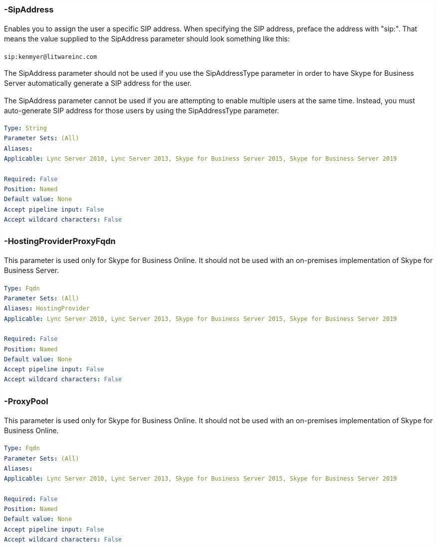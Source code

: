 ### -SipAddress
Enables you to assign the user a specific SIP address.
When specifying the SIP address, preface the address with "sip:".
That means the value supplied to the SipAddress parameter should look something like this:

`sip:kenmyer@litwareinc.com`

The SipAddress parameter should not be used if you use the SipAddressType parameter in order to have Skype for Business Server automatically generate a SIP address for the user.

The SipAddress parameter cannot be used if you are attempting to enable multiple users at the same time.
Instead, you must auto-generate SIP address for those users by using the SipAddressType parameter.

```yaml
Type: String
Parameter Sets: (All)
Aliases: 
Applicable: Lync Server 2010, Lync Server 2013, Skype for Business Server 2015, Skype for Business Server 2019

Required: False
Position: Named
Default value: None
Accept pipeline input: False
Accept wildcard characters: False
```

### -HostingProviderProxyFqdn
This parameter is used only for Skype for Business Online.
It should not be used with an on-premises implementation of Skype for Business Server.

```yaml
Type: Fqdn
Parameter Sets: (All)
Aliases: HostingProvider
Applicable: Lync Server 2010, Lync Server 2013, Skype for Business Server 2015, Skype for Business Server 2019

Required: False
Position: Named
Default value: None
Accept pipeline input: False
Accept wildcard characters: False
```

### -ProxyPool
This parameter is used only for Skype for Business Online.
It should not be used with an on-premises implementation of Skype for Business Online.

```yaml
Type: Fqdn
Parameter Sets: (All)
Aliases: 
Applicable: Lync Server 2010, Lync Server 2013, Skype for Business Server 2015, Skype for Business Server 2019

Required: False
Position: Named
Default value: None
Accept pipeline input: False
Accept wildcard characters: False
```
